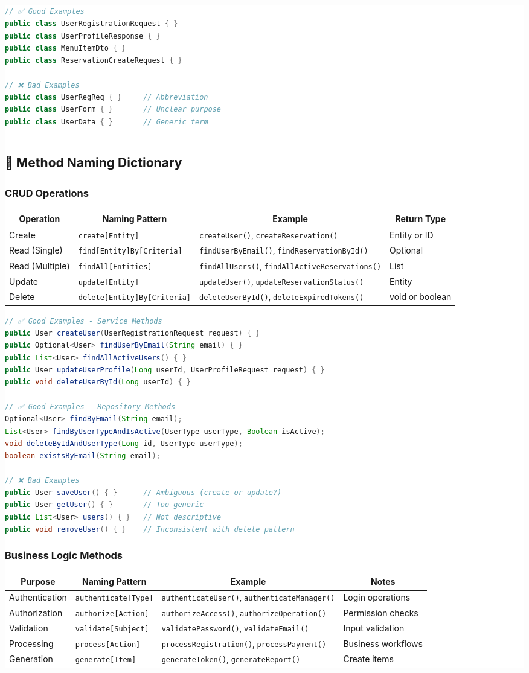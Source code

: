 ```java
// ✅ Good Examples
public class UserRegistrationRequest { }
public class UserProfileResponse { }
public class MenuItemDto { }
public class ReservationCreateRequest { }

// ❌ Bad Examples
public class UserRegReq { }     // Abbreviation
public class UserForm { }       // Unclear purpose
public class UserData { }       // Generic term
```

---

## 🔧 Method Naming Dictionary

### CRUD Operations
| Operation | Naming Pattern | Example | Return Type |
|-----------|---------------|---------|-------------|
| Create | `create[Entity]` | `createUser()`, `createReservation()` | Entity or ID |
| Read (Single) | `find[Entity]By[Criteria]` | `findUserByEmail()`, `findReservationById()` | Optional<Entity> |
| Read (Multiple) | `findAll[Entities]` | `findAllUsers()`, `findAllActiveReservations()` | List<Entity> |
| Update | `update[Entity]` | `updateUser()`, `updateReservationStatus()` | Entity |
| Delete | `delete[Entity]By[Criteria]` | `deleteUserById()`, `deleteExpiredTokens()` | void or boolean |

```java
// ✅ Good Examples - Service Methods
public User createUser(UserRegistrationRequest request) { }
public Optional<User> findUserByEmail(String email) { }
public List<User> findAllActiveUsers() { }
public User updateUserProfile(Long userId, UserProfileRequest request) { }
public void deleteUserById(Long userId) { }

// ✅ Good Examples - Repository Methods  
Optional<User> findByEmail(String email);
List<User> findByUserTypeAndIsActive(UserType userType, Boolean isActive);
void deleteByIdAndUserType(Long id, UserType userType);
boolean existsByEmail(String email);

// ❌ Bad Examples
public User saveUser() { }      // Ambiguous (create or update?)
public User getUser() { }       // Too generic
public List<User> users() { }   // Not descriptive
public void removeUser() { }    // Inconsistent with delete pattern
```

### Business Logic Methods
| Purpose | Naming Pattern | Example | Notes |
|---------|---------------|---------|-------|
| Authentication | `authenticate[Type]` | `authenticateUser()`, `authenticateManager()` | Login operations |
| Authorization | `authorize[Action]` | `authorizeAccess()`, `authorizeOperation()` | Permission checks |
| Validation | `validate[Subject]` | `validatePassword()`, `validateEmail()` | Input validation |
| Processing | `process[Action]` | `processRegistration()`, `processPayment()` | Business workflows |
| Generation | `generate[Item]` | `generateToken()`, `generateReport()` | Create items |

